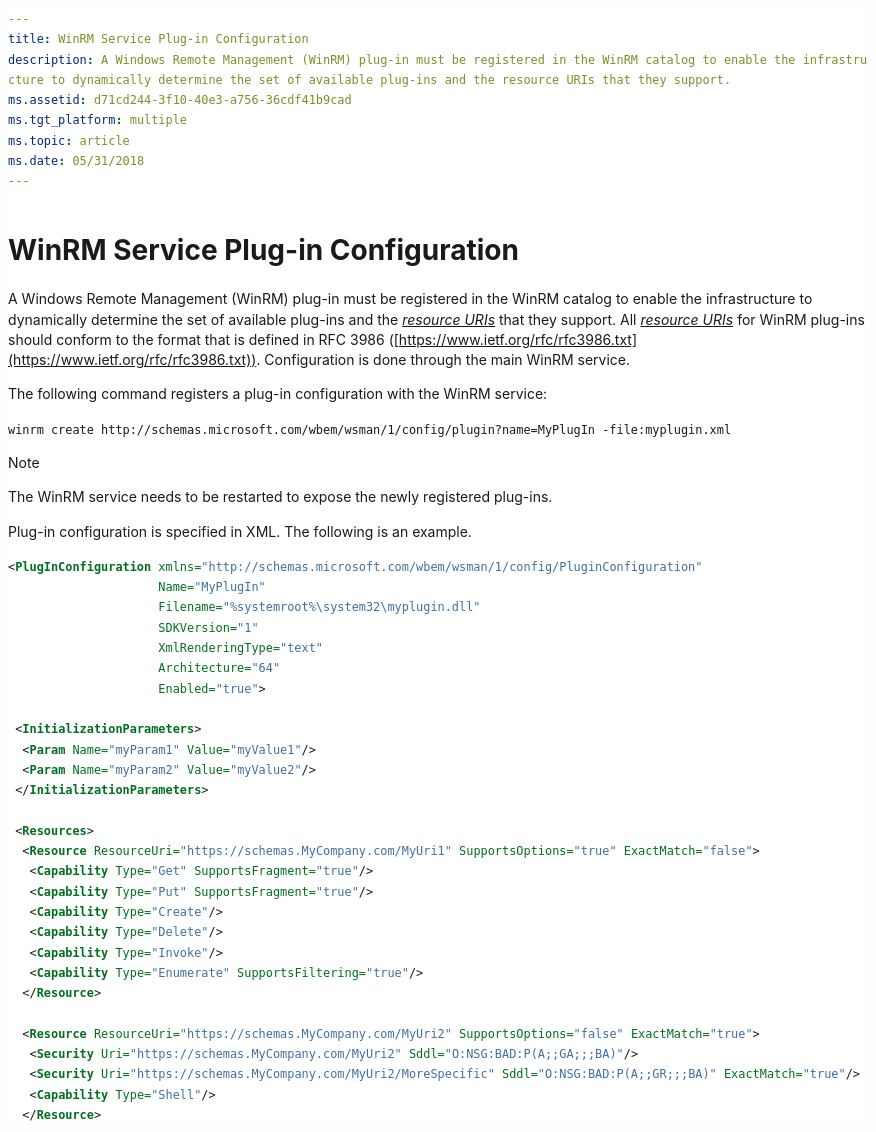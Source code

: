 ```yaml
---
title: WinRM Service Plug-in Configuration
description: A Windows Remote Management (WinRM) plug-in must be registered in the WinRM catalog to enable the infrastructure to dynamically determine the set of available plug-ins and the resource URIs that they support.
ms.assetid: d71cd244-3f10-40e3-a756-36cdf41b9cad
ms.tgt_platform: multiple
ms.topic: article
ms.date: 05/31/2018
---
```


# WinRM Service Plug-in Configuration

A Windows Remote Management (WinRM) plug-in must be registered in the WinRM catalog to enable the infrastructure to dynamically determine the set of available plug-ins and the [*resource URIs*](windows-remote-management-glossary.md) that they support. All [*resource URIs*](windows-remote-management-glossary.md) for WinRM plug-ins should conform to the format that is defined in RFC 3986 ([https://www.ietf.org/rfc/rfc3986.txt](https://www.ietf.org/rfc/rfc3986.txt)). Configuration is done through the main WinRM service.

The following command registers a plug-in configuration with the WinRM service:

```console
winrm create http://schemas.microsoft.com/wbem/wsman/1/config/plugin?name=MyPlugIn -file:myplugin.xml
```

> [!NOTE]
> The WinRM service needs to be restarted to expose the newly registered plug-ins.

Plug-in configuration is specified in XML. The following is an example.

```XML
<PlugInConfiguration xmlns="http://schemas.microsoft.com/wbem/wsman/1/config/PluginConfiguration" 
                     Name="MyPlugIn"
                     Filename="%systemroot%\system32\myplugin.dll" 
                     SDKVersion="1"
                     XmlRenderingType="text"
                     Architecture="64"
                     Enabled="true">

 <InitializationParameters>
  <Param Name="myParam1" Value="myValue1"/>
  <Param Name="myParam2" Value="myValue2"/>
 </InitializationParameters>

 <Resources>
  <Resource ResourceUri="https://schemas.MyCompany.com/MyUri1" SupportsOptions="true" ExactMatch="false">
   <Capability Type="Get" SupportsFragment="true"/>
   <Capability Type="Put" SupportsFragment="true"/>
   <Capability Type="Create"/>
   <Capability Type="Delete"/>
   <Capability Type="Invoke"/>
   <Capability Type="Enumerate" SupportsFiltering="true"/>
  </Resource>

  <Resource ResourceUri="https://schemas.MyCompany.com/MyUri2" SupportsOptions="false" ExactMatch="true">
   <Security Uri="https://schemas.MyCompany.com/MyUri2" Sddl="O:NSG:BAD:P(A;;GA;;;BA)"/>
   <Security Uri="https://schemas.MyCompany.com/MyUri2/MoreSpecific" Sddl="O:NSG:BAD:P(A;;GR;;;BA)" ExactMatch="true"/>
   <Capability Type="Shell"/>
  </Resource>
```